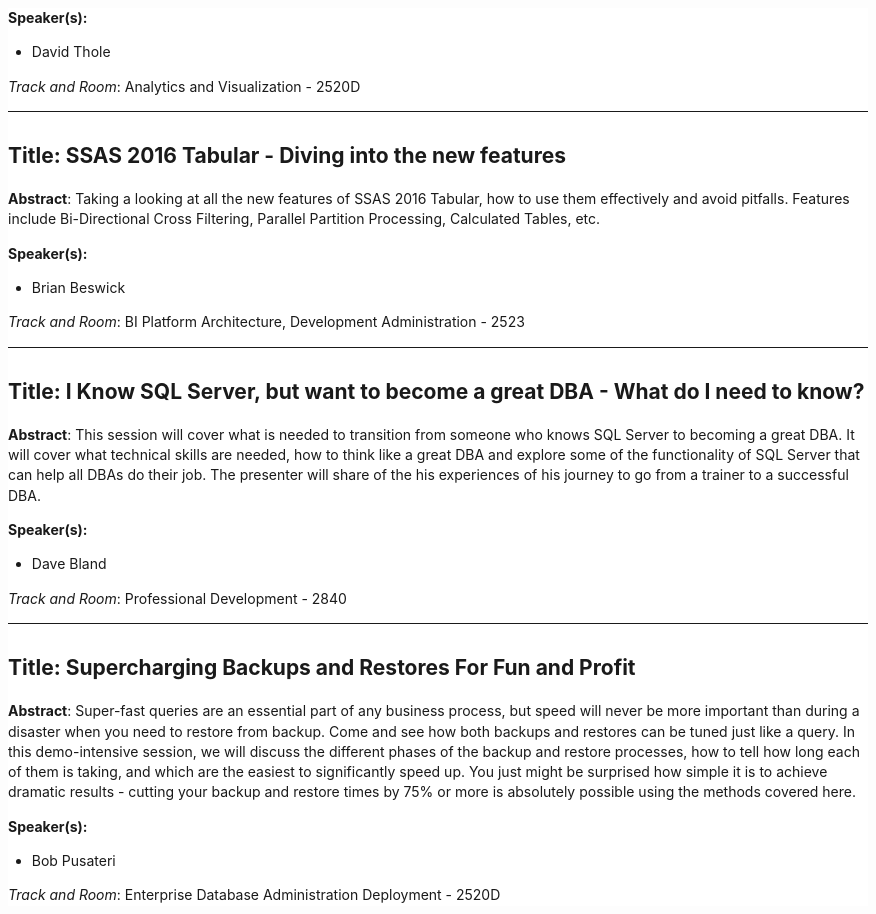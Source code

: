**Speaker(s):**
- David Thole
 
*Track and Room*: Analytics and Visualization - 2520D
 
----------------------------------------------------------------------------------- 
 
 
## Title: SSAS 2016 Tabular - Diving into the new features
 
**Abstract**:
Taking a looking at all the new features of SSAS 2016 Tabular, how to use them effectively and avoid pitfalls. Features include Bi-Directional Cross Filtering, Parallel Partition Processing, Calculated Tables, etc.
 
**Speaker(s):**
- Brian Beswick
 
*Track and Room*: BI Platform Architecture, Development  Administration - 2523
 
----------------------------------------------------------------------------------- 
 
 
## Title: I Know SQL Server, but want to become a great DBA - What do I need to know?
 
**Abstract**:
This session will cover what is needed to transition from someone who knows SQL Server to becoming a great DBA. It will cover what technical skills are needed, how to think like a great DBA and explore some of the functionality of SQL Server that can help all DBAs do their job.  The presenter will share of the his experiences of his journey to go from a trainer to a successful DBA.
 
**Speaker(s):**
- Dave Bland
 
*Track and Room*: Professional Development - 2840
 
----------------------------------------------------------------------------------- 
 
 
## Title: Supercharging Backups and Restores For Fun and Profit
 
**Abstract**:
Super-fast queries are an essential part of any business process, but speed will never be more important than during a disaster when you need to restore from backup. Come and see how both backups and restores can be tuned just like a query. In this demo-intensive session, we will discuss the different phases of the backup and restore processes, how to tell how long each of them is taking, and which are the easiest to significantly speed up. You just might be surprised how simple it is to achieve dramatic results - cutting your backup and restore times by 75% or more is absolutely possible using the methods covered here.
 
**Speaker(s):**
- Bob Pusateri
 
*Track and Room*: Enterprise Database Administration  Deployment - 2520D
 